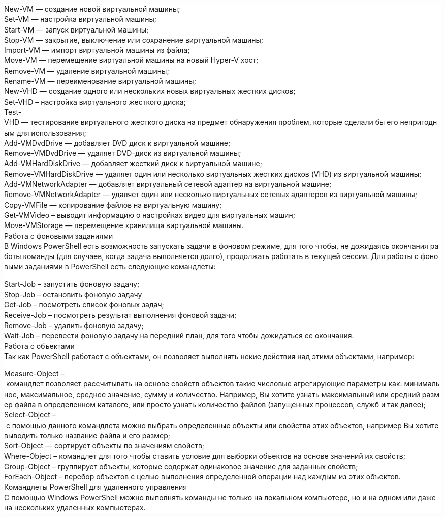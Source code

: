 New-VM — создание новой виртуальной машины;  
Set-VM — настройка виртуальной машины;  
Start-VM — запуск виртуальной машины;  
Stop-VM — закрытие, выключение или сохранение виртуальной машины;  
Import-VM — импорт виртуальной машины из файла;  
Move-VM — перемещение виртуальной машины на новый Hyper-V хост;  
Remove-VM — удаление виртуальной машины;  
Rename-VM — переименование виртуальной машины;  
New-VHD — создание одного или нескольких новых виртуальных жестких дисков;  
Set-VHD – настройка виртуального жесткого диска;  
Test-VHD — тестирование виртуального жесткого диска на предмет обнаружения проблем, которые сделали бы его непригодным для использования;  
Add-VMDvdDrive — добавляет DVD диск к виртуальной машине;  
Remove-VMDvdDrive — удаляет DVD-диск из виртуальной машины;  
Add-VMHardDiskDrive — добавляет жесткий диск к виртуальной машине;  
Remove-VMHardDiskDrive — удаляет один или несколько виртуальных жестких дисков (VHD) из виртуальной машины;  
Add-VMNetworkAdapter — добавляет виртуальный сетевой адаптер на виртуальной машине;  
Remove-VMNetworkAdapter — удаляет один или несколько виртуальных сетевых адаптеров из виртуальной машины;  
Copy-VMFile — копирование файлов на виртуальную машину;  
Get-VMVideo – выводит информацию о настройках видео для виртуальных машин;  
Move-VMStorage — перемещение хранилища виртуальной машины.  
Работа с фоновыми заданиями  
В Windows PowerShell есть возможность запускать задачи в фоновом режиме, для того чтобы, не дожидаясь окончания работы команды (для случаев, когда задача выполняется долго), продолжать работать в текущей сессии. Для работы с фоновыми заданиями в PowerShell есть следующие командлеты:  
  
Start-Job – запустить фоновую задачу;  
Stop-Job – остановить фоновую задачу  
Get-Job – посмотреть список фоновых задач;  
Receive-Job – посмотреть результат выполнения фоновой задачи;  
Remove-Job – удалить фоновую задачу;  
Wait-Job – перевести фоновую задачу на передний план, для того чтобы дожидаться ее окончания.  
Работа с объектами  
Так как PowerShell работает с объектами, он позволяет выполнять некие действия над этими объектами, например:  
  
Measure-Object – командлет позволяет рассчитывать на основе свойств объектов такие числовые агрегирующие параметры как: минимальное, максимальное, среднее значение, сумму и количество. Например, Вы хотите узнать максимальный или средний размер файла в определенном каталоге, или просто узнать количество файлов (запущенных процессов, служб и так далее);  
Select-Object – с помощью данного командлета можно выбрать определенные объекты или свойства этих объектов, например Вы хотите выводить только название файла и его размер;  
Sort-Object — сортирует объекты по значениям свойств;  
Where-Object – командлет для того чтобы ставить условие для выборки объектов на основе значений их свойств;  
Group-Object – группирует объекты, которые содержат одинаковое значение для заданных свойств;  
ForEach-Object – перебор объектов с целью выполнения определенной операции над каждым из этих объектов.  
Командлеты PowerShell для удаленного управления  
С помощью Windows PowerShell можно выполнять команды не только на локальном компьютере, но и на одном или даже на нескольких удаленных компьютерах.  
  